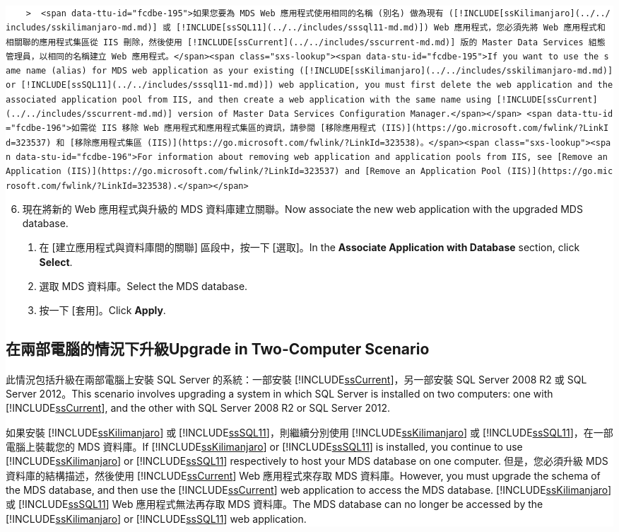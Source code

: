         >  <span data-ttu-id="fcdbe-195">如果您要為 MDS Web 應用程式使用相同的名稱 (別名) 做為現有 ([!INCLUDE[ssKilimanjaro](../../includes/sskilimanjaro-md.md)] 或 [!INCLUDE[ssSQL11](../../includes/sssql11-md.md)]) Web 應用程式，您必須先將 Web 應用程式和相關聯的應用程式集區從 IIS 刪除，然後使用 [!INCLUDE[ssCurrent](../../includes/sscurrent-md.md)] 版的 Master Data Services 組態管理員，以相同的名稱建立 Web 應用程式。</span><span class="sxs-lookup"><span data-stu-id="fcdbe-195">If you want to use the same name (alias) for MDS web application as your existing ([!INCLUDE[ssKilimanjaro](../../includes/sskilimanjaro-md.md)] or [!INCLUDE[ssSQL11](../../includes/sssql11-md.md)]) web application, you must first delete the web application and the associated application pool from IIS, and then create a web application with the same name using [!INCLUDE[ssCurrent](../../includes/sscurrent-md.md)] version of Master Data Services Configuration Manager.</span></span> <span data-ttu-id="fcdbe-196">如需從 IIS 移除 Web 應用程式和應用程式集區的資訊，請參閱 [移除應用程式 (IIS)](https://go.microsoft.com/fwlink/?LinkId=323537) 和 [移除應用程式集區 (IIS)](https://go.microsoft.com/fwlink/?LinkId=323538)。</span><span class="sxs-lookup"><span data-stu-id="fcdbe-196">For information about removing web application and application pools from IIS, see [Remove an Application (IIS)](https://go.microsoft.com/fwlink/?LinkId=323537) and [Remove an Application Pool (IIS)](https://go.microsoft.com/fwlink/?LinkId=323538).</span></span>  
  
6.  <span data-ttu-id="fcdbe-197">現在將新的 Web 應用程式與升級的 MDS 資料庫建立關聯。</span><span class="sxs-lookup"><span data-stu-id="fcdbe-197">Now associate the new web application with the upgraded MDS database.</span></span>  
  
    1.  <span data-ttu-id="fcdbe-198">在 [建立應用程式與資料庫間的關聯] 區段中，按一下 [選取]。</span><span class="sxs-lookup"><span data-stu-id="fcdbe-198">In the **Associate Application with Database** section, click **Select**.</span></span>  
  
    2.  <span data-ttu-id="fcdbe-199">選取 MDS 資料庫。</span><span class="sxs-lookup"><span data-stu-id="fcdbe-199">Select the MDS database.</span></span>  
  
    3.  <span data-ttu-id="fcdbe-200">按一下 [套用]。</span><span class="sxs-lookup"><span data-stu-id="fcdbe-200">Click **Apply**.</span></span>  
  
##  <a name="upgrade-in-two-computer-scenario"></a><a name="twocomputer"></a> <span data-ttu-id="fcdbe-201">在兩部電腦的情況下升級</span><span class="sxs-lookup"><span data-stu-id="fcdbe-201">Upgrade in Two-Computer Scenario</span></span>  
 <span data-ttu-id="fcdbe-202">此情況包括升級在兩部電腦上安裝 SQL Server 的系統：一部安裝 [!INCLUDE[ssCurrent](../../includes/sscurrent-md.md)]，另一部安裝 SQL Server 2008 R2 或 SQL Server 2012。</span><span class="sxs-lookup"><span data-stu-id="fcdbe-202">This scenario involves upgrading a system in which SQL Server is installed on two computers: one with [!INCLUDE[ssCurrent](../../includes/sscurrent-md.md)], and the other with SQL Server 2008 R2 or SQL Server 2012.</span></span>  
  
 <span data-ttu-id="fcdbe-203">如果安裝 [!INCLUDE[ssKilimanjaro](../../includes/sskilimanjaro-md.md)] 或 [!INCLUDE[ssSQL11](../../includes/sssql11-md.md)]，則繼續分別使用 [!INCLUDE[ssKilimanjaro](../../includes/sskilimanjaro-md.md)] 或 [!INCLUDE[ssSQL11](../../includes/sssql11-md.md)]，在一部電腦上裝載您的 MDS 資料庫。</span><span class="sxs-lookup"><span data-stu-id="fcdbe-203">If [!INCLUDE[ssKilimanjaro](../../includes/sskilimanjaro-md.md)] or [!INCLUDE[ssSQL11](../../includes/sssql11-md.md)] is installed, you continue to use [!INCLUDE[ssKilimanjaro](../../includes/sskilimanjaro-md.md)] or [!INCLUDE[ssSQL11](../../includes/sssql11-md.md)] respectively to host your MDS database on one computer.</span></span> <span data-ttu-id="fcdbe-204">但是，您必須升級 MDS 資料庫的結構描述，然後使用 [!INCLUDE[ssCurrent](../../includes/sscurrent-md.md)] Web 應用程式來存取 MDS 資料庫。</span><span class="sxs-lookup"><span data-stu-id="fcdbe-204">However, you must upgrade the schema of the MDS database, and then use the [!INCLUDE[ssCurrent](../../includes/sscurrent-md.md)] web application to access the MDS database.</span></span> <span data-ttu-id="fcdbe-205">[!INCLUDE[ssKilimanjaro](../../includes/sskilimanjaro-md.md)] 或 [!INCLUDE[ssSQL11](../../includes/sssql11-md.md)] Web 應用程式無法再存取 MDS 資料庫。</span><span class="sxs-lookup"><span data-stu-id="fcdbe-205">The MDS database can no longer be accessed by the [!INCLUDE[ssKilimanjaro](../../includes/sskilimanjaro-md.md)] or [!INCLUDE[ssSQL11](../../includes/sssql11-md.md)] web application.</span></span>  
  